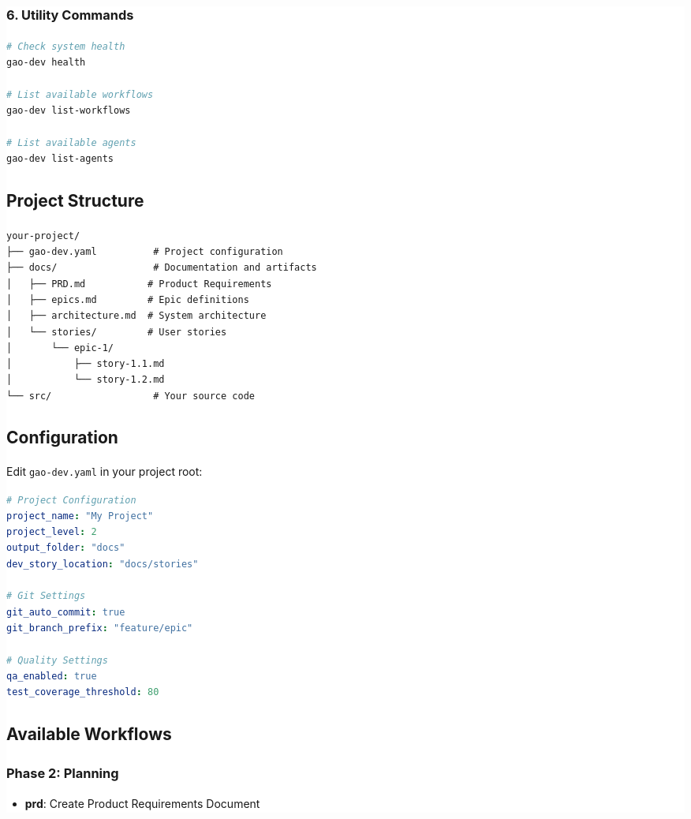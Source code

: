 ### 6. Utility Commands

```bash
# Check system health
gao-dev health

# List available workflows
gao-dev list-workflows

# List available agents
gao-dev list-agents
```

## Project Structure

```
your-project/
├── gao-dev.yaml          # Project configuration
├── docs/                 # Documentation and artifacts
│   ├── PRD.md           # Product Requirements
│   ├── epics.md         # Epic definitions
│   ├── architecture.md  # System architecture
│   └── stories/         # User stories
│       └── epic-1/
│           ├── story-1.1.md
│           └── story-1.2.md
└── src/                  # Your source code
```

## Configuration

Edit `gao-dev.yaml` in your project root:

```yaml
# Project Configuration
project_name: "My Project"
project_level: 2
output_folder: "docs"
dev_story_location: "docs/stories"

# Git Settings
git_auto_commit: true
git_branch_prefix: "feature/epic"

# Quality Settings
qa_enabled: true
test_coverage_threshold: 80
```

## Available Workflows

### Phase 2: Planning
- **prd**: Create Product Requirements Document
